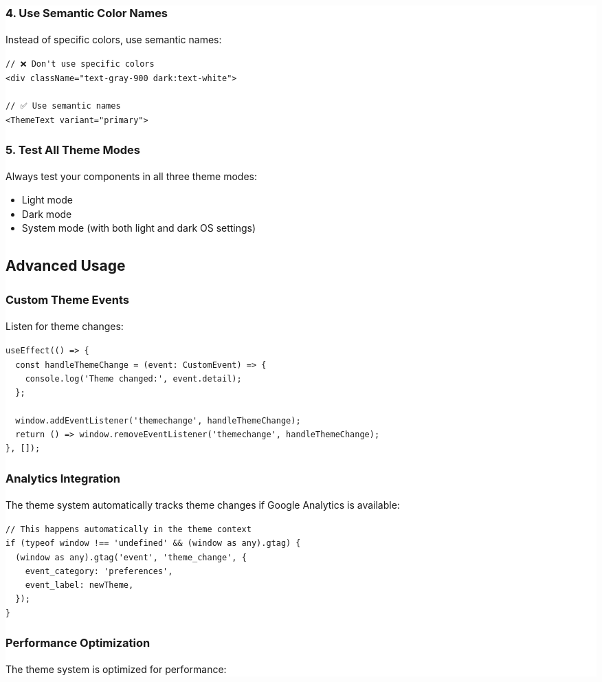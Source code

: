### 4. Use Semantic Color Names

Instead of specific colors, use semantic names:

```tsx
// ❌ Don't use specific colors
<div className="text-gray-900 dark:text-white">

// ✅ Use semantic names
<ThemeText variant="primary">
```

### 5. Test All Theme Modes

Always test your components in all three theme modes:
- Light mode
- Dark mode  
- System mode (with both light and dark OS settings)

## Advanced Usage

### Custom Theme Events

Listen for theme changes:

```tsx
useEffect(() => {
  const handleThemeChange = (event: CustomEvent) => {
    console.log('Theme changed:', event.detail);
  };

  window.addEventListener('themechange', handleThemeChange);
  return () => window.removeEventListener('themechange', handleThemeChange);
}, []);
```

### Analytics Integration

The theme system automatically tracks theme changes if Google Analytics is available:

```tsx
// This happens automatically in the theme context
if (typeof window !== 'undefined' && (window as any).gtag) {
  (window as any).gtag('event', 'theme_change', {
    event_category: 'preferences',
    event_label: newTheme,
  });
}
```

### Performance Optimization

The theme system is optimized for performance:
